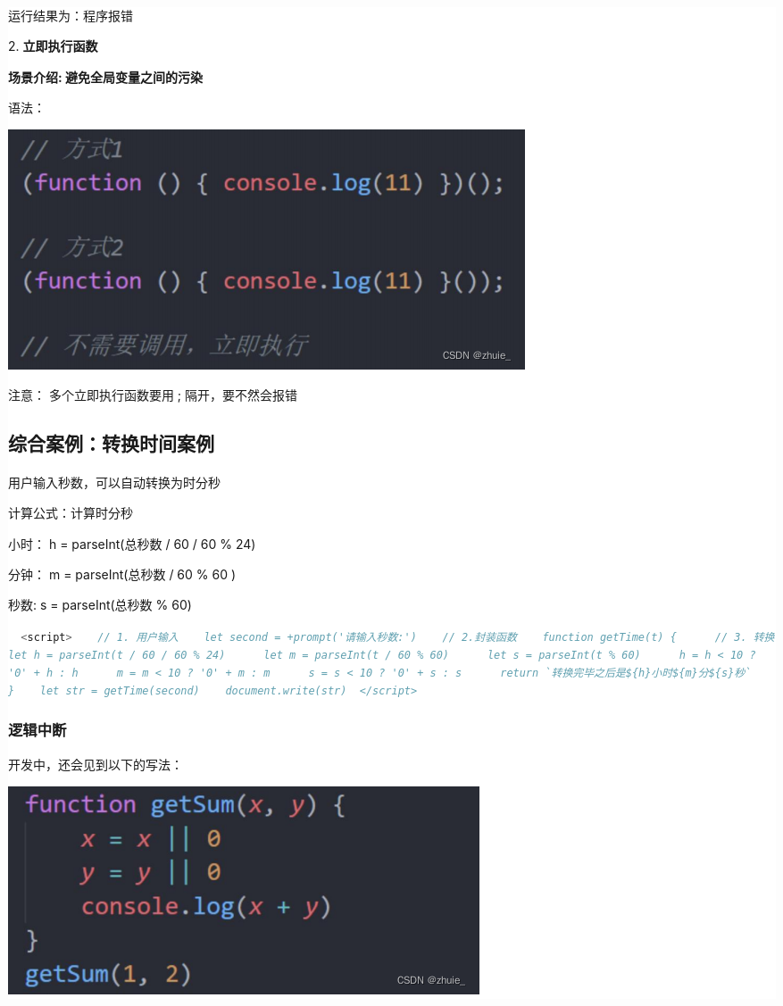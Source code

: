 运行结果为：程序报错 

2\. **立即执行函数**

**场景介绍: 避免全局变量之间的污染**

语法：

![](assets/3b1331e092834ec99cb2ff4faf3b6cc3.png)

注意： 多个立即执行函数要用 ; 隔开，要不然会报错 

## 综合案例：转换时间案例

用户输入秒数，可以自动转换为时分秒

计算公式：计算时分秒

小时： h = parseInt(总秒数 / 60 / 60 % 24)

分钟： m = parseInt(总秒数 / 60 % 60 )

秒数: s = parseInt(总秒数 % 60)

```javascript
  <script>    // 1. 用户输入    let second = +prompt('请输入秒数:')    // 2.封装函数    function getTime(t) {      // 3. 转换       let h = parseInt(t / 60 / 60 % 24)      let m = parseInt(t / 60 % 60)      let s = parseInt(t % 60)      h = h < 10 ? '0' + h : h      m = m < 10 ? '0' + m : m      s = s < 10 ? '0' + s : s      return `转换完毕之后是${h}小时${m}分${s}秒`    }    let str = getTime(second)    document.write(str)  </script>
```

###  逻辑中断

开发中，还会见到以下的写法：

![](assets/11fc609b42734ec69b84bbee77dca645.png)
